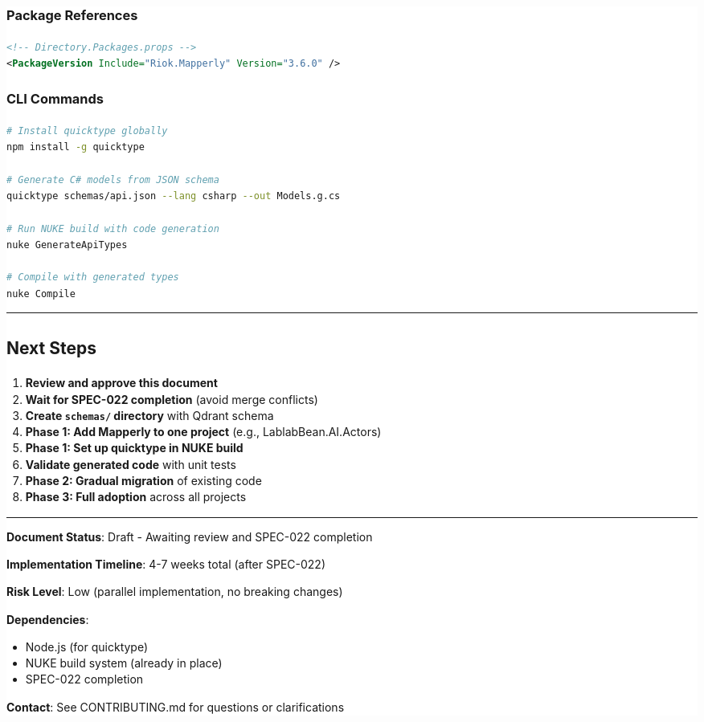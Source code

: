### Package References

```xml
<!-- Directory.Packages.props -->
<PackageVersion Include="Riok.Mapperly" Version="3.6.0" />
```

### CLI Commands

```bash
# Install quicktype globally
npm install -g quicktype

# Generate C# models from JSON schema
quicktype schemas/api.json --lang csharp --out Models.g.cs

# Run NUKE build with code generation
nuke GenerateApiTypes

# Compile with generated types
nuke Compile
```

---

## Next Steps

1. **Review and approve this document**
2. **Wait for SPEC-022 completion** (avoid merge conflicts)
3. **Create `schemas/` directory** with Qdrant schema
4. **Phase 1: Add Mapperly to one project** (e.g., LablabBean.AI.Actors)
5. **Phase 1: Set up quicktype in NUKE build**
6. **Validate generated code** with unit tests
7. **Phase 2: Gradual migration** of existing code
8. **Phase 3: Full adoption** across all projects

---

**Document Status**: Draft - Awaiting review and SPEC-022 completion

**Implementation Timeline**: 4-7 weeks total (after SPEC-022)

**Risk Level**: Low (parallel implementation, no breaking changes)

**Dependencies**:

- Node.js (for quicktype)
- NUKE build system (already in place)
- SPEC-022 completion

**Contact**: See CONTRIBUTING.md for questions or clarifications
